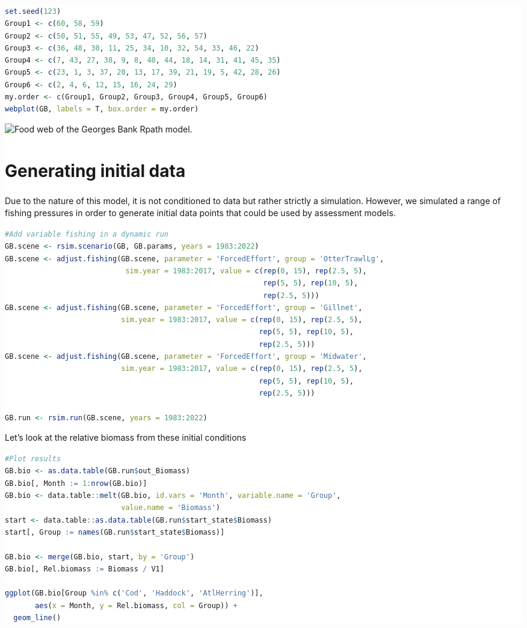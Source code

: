 ``` r
set.seed(123)
Group1 <- c(60, 58, 59)
Group2 <- c(50, 51, 55, 49, 53, 47, 52, 56, 57)
Group3 <- c(36, 48, 30, 11, 25, 34, 10, 32, 54, 33, 46, 22)
Group4 <- c(7, 43, 27, 38, 9, 8, 40, 44, 18, 14, 31, 41, 45, 35)
Group5 <- c(23, 1, 3, 37, 20, 13, 17, 39, 21, 19, 5, 42, 28, 26)
Group6 <- c(2, 4, 6, 12, 15, 16, 24, 29)
my.order <- c(Group1, Group2, Group3, Group4, Group5, Group6)
webplot(GB, labels = T, box.order = my.order)
```

![ Food web of the Georges Bank Rpath
model.](RpathOM_files/figure-gfm/Webplot-1.png)

# Generating initial data

Due to the nature of this model, it is not conditioned to data but
rather strictly a simulation. However, we simulated a range of fishing
pressures in order to generate initial data points that could be used by
assessment models.

``` r
#Add variable fishing in a dynamic run
GB.scene <- rsim.scenario(GB, GB.params, years = 1983:2022)
GB.scene <- adjust.fishing(GB.scene, parameter = 'ForcedEffort', group = 'OtterTrawlLg',
                            sim.year = 1983:2017, value = c(rep(0, 15), rep(2.5, 5),
                                                            rep(5, 5), rep(10, 5),
                                                            rep(2.5, 5)))
GB.scene <- adjust.fishing(GB.scene, parameter = 'ForcedEffort', group = 'Gillnet',
                           sim.year = 1983:2017, value = c(rep(0, 15), rep(2.5, 5),
                                                           rep(5, 5), rep(10, 5),
                                                           rep(2.5, 5)))
GB.scene <- adjust.fishing(GB.scene, parameter = 'ForcedEffort', group = 'Midwater',
                           sim.year = 1983:2017, value = c(rep(0, 15), rep(2.5, 5),
                                                           rep(5, 5), rep(10, 5),
                                                           rep(2.5, 5)))

GB.run <- rsim.run(GB.scene, years = 1983:2022)
```

Let’s look at the relative biomass from these initial conditions

``` r
#Plot results
GB.bio <- as.data.table(GB.run$out_Biomass)
GB.bio[, Month := 1:nrow(GB.bio)]
GB.bio <- data.table::melt(GB.bio, id.vars = 'Month', variable.name = 'Group', 
                           value.name = 'Biomass')
start <- data.table::as.data.table(GB.run$start_state$Biomass)
start[, Group := names(GB.run$start_state$Biomass)]

GB.bio <- merge(GB.bio, start, by = 'Group')
GB.bio[, Rel.biomass := Biomass / V1]

ggplot(GB.bio[Group %in% c('Cod', 'Haddock', 'AtlHerring')],
       aes(x = Month, y = Rel.biomass, col = Group)) +
  geom_line()
```
